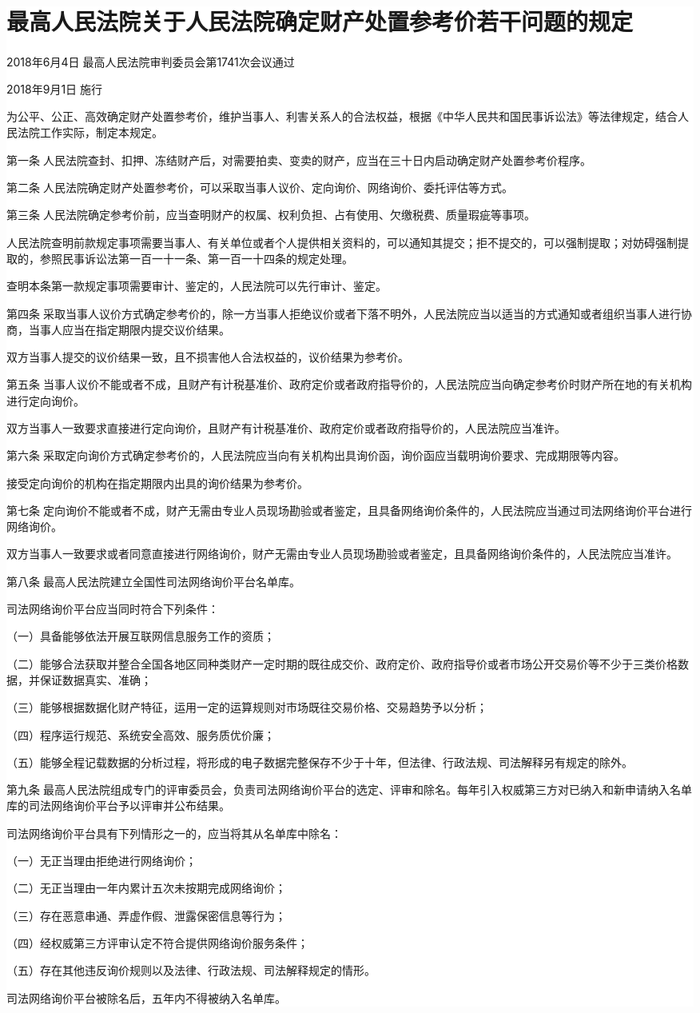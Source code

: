 # 最高人民法院关于人民法院确定财产处置参考价若干问题的规定

2018年6月4日 最高人民法院审判委员会第1741次会议通过

2018年9月1日 施行

为公平、公正、高效确定财产处置参考价，维护当事人、利害关系人的合法权益，根据《中华人民共和国民事诉讼法》等法律规定，结合人民法院工作实际，制定本规定。

第一条 人民法院查封、扣押、冻结财产后，对需要拍卖、变卖的财产，应当在三十日内启动确定财产处置参考价程序。

第二条 人民法院确定财产处置参考价，可以采取当事人议价、定向询价、网络询价、委托评估等方式。

第三条 人民法院确定参考价前，应当查明财产的权属、权利负担、占有使用、欠缴税费、质量瑕疵等事项。

人民法院查明前款规定事项需要当事人、有关单位或者个人提供相关资料的，可以通知其提交；拒不提交的，可以强制提取；对妨碍强制提取的，参照民事诉讼法第一百一十一条、第一百一十四条的规定处理。

查明本条第一款规定事项需要审计、鉴定的，人民法院可以先行审计、鉴定。

第四条 采取当事人议价方式确定参考价的，除一方当事人拒绝议价或者下落不明外，人民法院应当以适当的方式通知或者组织当事人进行协商，当事人应当在指定期限内提交议价结果。

双方当事人提交的议价结果一致，且不损害他人合法权益的，议价结果为参考价。

第五条 当事人议价不能或者不成，且财产有计税基准价、政府定价或者政府指导价的，人民法院应当向确定参考价时财产所在地的有关机构进行定向询价。

双方当事人一致要求直接进行定向询价，且财产有计税基准价、政府定价或者政府指导价的，人民法院应当准许。

第六条 采取定向询价方式确定参考价的，人民法院应当向有关机构出具询价函，询价函应当载明询价要求、完成期限等内容。

接受定向询价的机构在指定期限内出具的询价结果为参考价。

第七条 定向询价不能或者不成，财产无需由专业人员现场勘验或者鉴定，且具备网络询价条件的，人民法院应当通过司法网络询价平台进行网络询价。

双方当事人一致要求或者同意直接进行网络询价，财产无需由专业人员现场勘验或者鉴定，且具备网络询价条件的，人民法院应当准许。

第八条 最高人民法院建立全国性司法网络询价平台名单库。

司法网络询价平台应当同时符合下列条件：

（一）具备能够依法开展互联网信息服务工作的资质；

（二）能够合法获取并整合全国各地区同种类财产一定时期的既往成交价、政府定价、政府指导价或者市场公开交易价等不少于三类价格数据，并保证数据真实、准确；

（三）能够根据数据化财产特征，运用一定的运算规则对市场既往交易价格、交易趋势予以分析；

（四）程序运行规范、系统安全高效、服务质优价廉；

（五）能够全程记载数据的分析过程，将形成的电子数据完整保存不少于十年，但法律、行政法规、司法解释另有规定的除外。

第九条 最高人民法院组成专门的评审委员会，负责司法网络询价平台的选定、评审和除名。每年引入权威第三方对已纳入和新申请纳入名单库的司法网络询价平台予以评审并公布结果。

司法网络询价平台具有下列情形之一的，应当将其从名单库中除名：

（一）无正当理由拒绝进行网络询价；

（二）无正当理由一年内累计五次未按期完成网络询价；

（三）存在恶意串通、弄虚作假、泄露保密信息等行为；

（四）经权威第三方评审认定不符合提供网络询价服务条件；

（五）存在其他违反询价规则以及法律、行政法规、司法解释规定的情形。

司法网络询价平台被除名后，五年内不得被纳入名单库。

